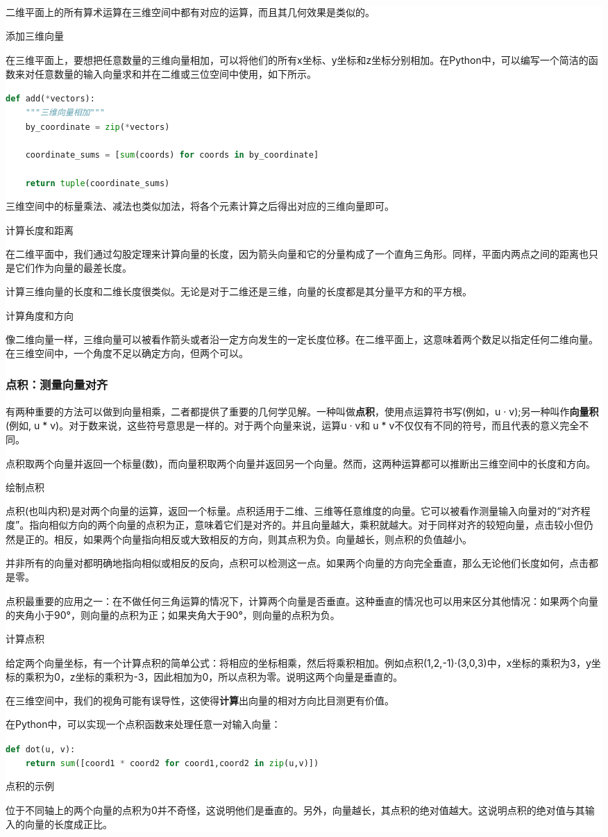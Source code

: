 二维平面上的所有算术运算在三维空间中都有对应的运算，而且其几何效果是类似的。

添加三维向量

在三维平面上，要想把任意数量的三维向量相加，可以将他们的所有x坐标、y坐标和z坐标分别相加。在Python中，可以编写一个简洁的函数来对任意数量的输入向量求和并在二维或三位空间中使用，如下所示。

~~~python
def add(*vectors):
    """三维向量相加"""
    by_coordinate = zip(*vectors)

    coordinate_sums = [sum(coords) for coords in by_coordinate]

    return tuple(coordinate_sums)
~~~

三维空间中的标量乘法、减法也类似加法，将各个元素计算之后得出对应的三维向量即可。

计算长度和距离

在二维平面中，我们通过勾股定理来计算向量的长度，因为箭头向量和它的分量构成了一个直角三角形。同样，平面内两点之间的距离也只是它们作为向量的最差长度。

计算三维向量的长度和二维长度很类似。无论是对于二维还是三维，向量的长度都是其分量平方和的平方根。

计算角度和方向

像二维向量一样，三维向量可以被看作箭头或者沿一定方向发生的一定长度位移。在二维平面上，这意味着两个数足以指定任何二维向量。在三维空间中，一个角度不足以确定方向，但两个可以。

### 点积：测量向量对齐

有两种重要的方法可以做到向量相乘，二者都提供了重要的几何学见解。一种叫做**点积**，使用点运算符书写(例如，u · v);另一种叫作**向量积**(例如, u * v)。对于数来说，这些符号意思是一样的。对于两个向量来说，运算u · v和 u * v不仅仅有不同的符号，而且代表的意义完全不同。

点积取两个向量并返回一个标量(数)，而向量积取两个向量并返回另一个向量。然而，这两种运算都可以推断出三维空间中的长度和方向。

绘制点积

点积(也叫内积)是对两个向量的运算，返回一个标量。点积适用于二维、三维等任意维度的向量。它可以被看作测量输入向量对的“对齐程度”。指向相似方向的两个向量的点积为正，意味着它们是对齐的。并且向量越大，乘积就越大。对于同样对齐的较短向量，点击较小但仍然是正的。相反，如果两个向量指向相反或大致相反的方向，则其点积为负。向量越长，则点积的负值越小。

并非所有的向量对都明确地指向相似或相反的反向，点积可以检测这一点。如果两个向量的方向完全垂直，那么无论他们长度如何，点击都是零。

点积最重要的应用之一：在不做任何三角运算的情况下，计算两个向量是否垂直。这种垂直的情况也可以用来区分其他情况：如果两个向量的夹角小于90°，则向量的点积为正；如果夹角大于90°，则向量的点积为负。

计算点积

给定两个向量坐标，有一个计算点积的简单公式：将相应的坐标相乘，然后将乘积相加。例如点积(1,2,-1)·(3,0,3)中，x坐标的乘积为3，y坐标的乘积为0，z坐标的乘积为-3，因此相加为0，所以点积为零。说明这两个向量是垂直的。

在三维空间中，我们的视角可能有误导性，这使得**计算**出向量的相对方向比目测更有价值。

在Python中，可以实现一个点积函数来处理任意一对输入向量：

~~~python
def dot(u, v):
    return sum([coord1 * coord2 for coord1,coord2 in zip(u,v)])
~~~

点积的示例

位于不同轴上的两个向量的点积为0并不奇怪，这说明他们是垂直的。另外，向量越长，其点积的绝对值越大。这说明点积的绝对值与其输入的向量的长度成正比。

